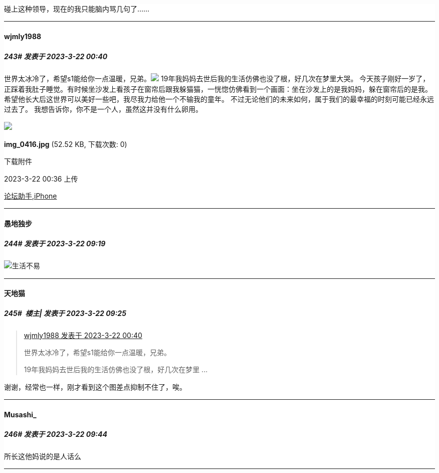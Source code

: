 碰上这种领导，现在的我只能脑内骂几句了……


*****

####  wjmly1988  
##### 243#       发表于 2023-3-22 00:40

世界太冰冷了，希望s1能给你一点温暖，兄弟。<img src="https://static.saraba1st.com/image/smiley/face2017/137.gif" referrerpolicy="no-referrer">
19年我妈妈去世后我的生活仿佛也没了根，好几次在梦里大哭。
今天孩子刚好一岁了，正踩着我肚子睡觉。有时候坐沙发上看孩子在窗帘后跟我躲猫猫，一恍惚仿佛看到一个画面：坐在沙发上的是我妈妈，躲在窗帘后的是我。
希望他长大后这世界可以美好一些吧，我尽我力给他一个不输我的童年。
不过无论他们的未来如何，属于我们的最幸福的时刻可能已经永远过去了。
我想告诉你，你不是一个人，虽然这并没有什么卵用。

<img src="https://img.saraba1st.com/forum/202303/22/003654afvefc7vedf1em4f.jpg" referrerpolicy="no-referrer">

<strong>img_0416.jpg</strong> (52.52 KB, 下载次数: 0)

下载附件

2023-3-22 00:36 上传

[论坛助手,iPhone](https://bbs.saraba1st.com/2b/forum.php?mod=viewthread&amp;tid=2029836)


*****

####  愚地独步  
##### 244#       发表于 2023-3-22 09:19

<img src="https://static.saraba1st.com/image/smiley/face2017/135.png" referrerpolicy="no-referrer">生活不易


*****

####  天地猫  
##### 245#         楼主| 发表于 2023-3-22 09:25

<blockquote><a href="httphttps://bbs.saraba1st.com/2b/forum.php?mod=redirect&amp;goto=findpost&amp;pid=60174665&amp;ptid=2124412" target="_blank">wjmly1988 发表于 2023-3-22 00:40</a>

世界太冰冷了，希望s1能给你一点温暖，兄弟。

19年我妈妈去世后我的生活仿佛也没了根，好几次在梦里 ...</blockquote>
谢谢，经常也一样，刚才看到这个图差点抑制不住了，唉。


*****

####  Musashi_  
##### 246#       发表于 2023-3-22 09:44

所长这他妈说的是人话么


*****
